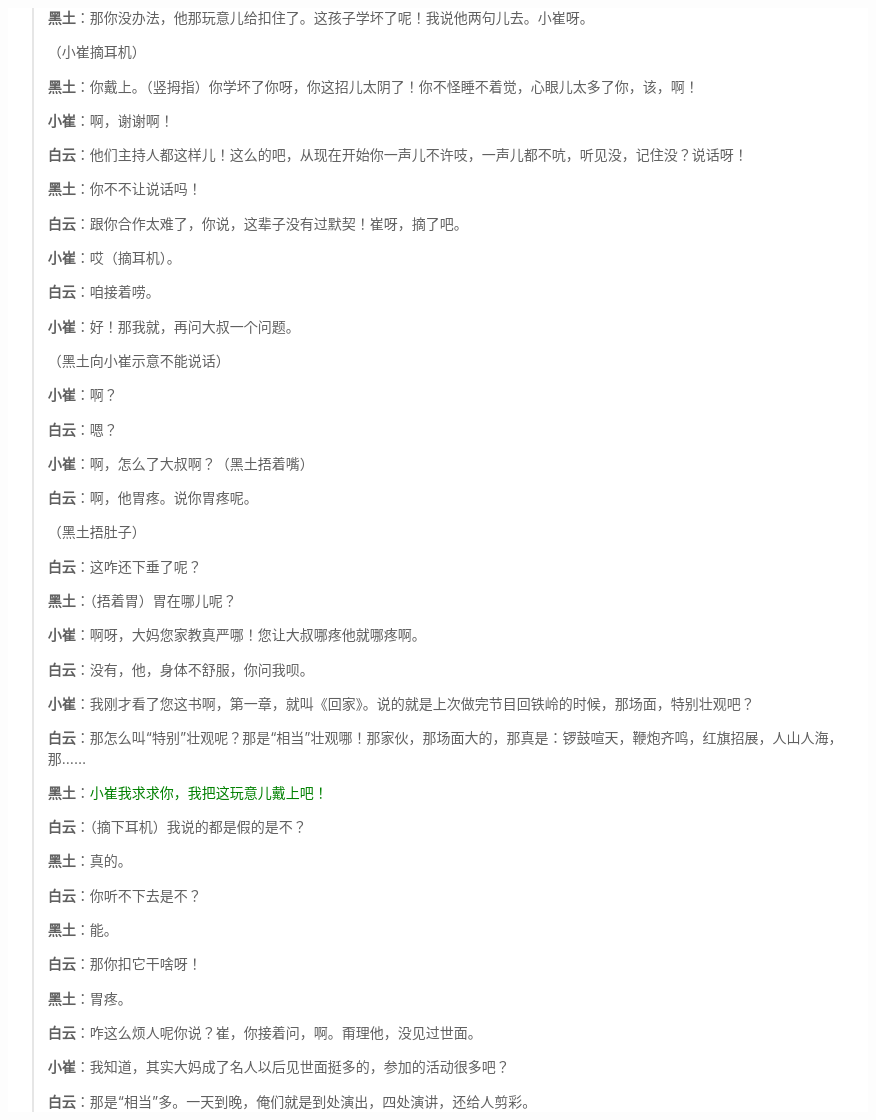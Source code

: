 >
> **黑土**：那你没办法，他那玩意儿给扣住了。这孩子学坏了呢！我说他两句儿去。小崔呀。
>
> （小崔摘耳机）
>
> **黑土**：你戴上。（竖拇指）你学坏了你呀，你这招儿太阴了！你不怪睡不着觉，心眼儿太多了你，该，啊！
>
> **小崔**：啊，谢谢啊！
>
> **白云**：他们主持人都这样儿！这么的吧，从现在开始你一声儿不许吱，一声儿都不吭，听见没，记住没？说话呀！
>
> **黑土**：你不不让说话吗！
>
> **白云**：跟你合作太难了，你说，这辈子没有过默契！崔呀，摘了吧。
>
> **小崔**：哎（摘耳机）。
>
> **白云**：咱接着唠。
>
> **小崔**：好！那我就，再问大叔一个问题。
>
> （黑土向小崔示意不能说话）
>
> **小崔**：啊？
>
> **白云**：嗯？
>
> **小崔**：啊，怎么了大叔啊？（黑土捂着嘴）
>
> **白云**：啊，他胃疼。说你胃疼呢。
>
> （黑土捂肚子）
>
> **白云**：这咋还下垂了呢？
>
> **黑土**：（捂着胃）胃在哪儿呢？
>
> **小崔**：啊呀，大妈您家教真严哪！您让大叔哪疼他就哪疼啊。
>
> **白云**：没有，他，身体不舒服，你问我呗。
>
> **小崔**：我刚才看了您这书啊，第一章，就叫《回家》。说的就是上次做完节目回铁岭的时候，那场面，特别壮观吧？
>
> **白云**：那怎么叫“特别”壮观呢？那是“相当”壮观哪！那家伙，那场面大的，那真是：锣鼓喧天，鞭炮齐鸣，红旗招展，人山人海，那……
>
> **黑土**：<font color=green>小崔我求求你，我把这玩意儿戴上吧！</font>
>
> **白云**：（摘下耳机）我说的都是假的是不？
>
> **黑土**：真的。
>
> **白云**：你听不下去是不？
>
> **黑土**：能。
>
> **白云**：那你扣它干啥呀！
>
> **黑土**：胃疼。
>
> **白云**：咋这么烦人呢你说？崔，你接着问，啊。甭理他，没见过世面。
>
> **小崔**：我知道，其实大妈成了名人以后见世面挺多的，参加的活动很多吧？
>
> **白云**：那是“相当”多。一天到晚，俺们就是到处演出，四处演讲，还给人剪彩。